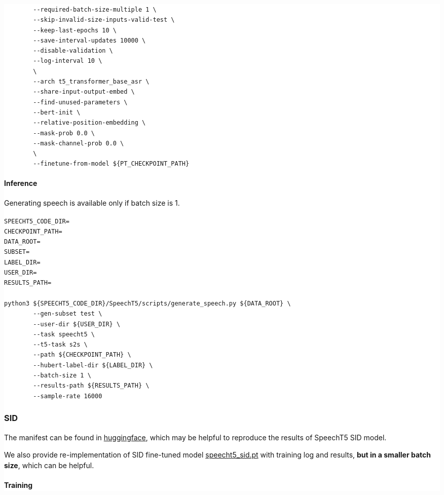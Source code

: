 ```
        --required-batch-size-multiple 1 \
        --skip-invalid-size-inputs-valid-test \
        --keep-last-epochs 10 \
        --save-interval-updates 10000 \
        --disable-validation \
        --log-interval 10 \
        \
        --arch t5_transformer_base_asr \
        --share-input-output-embed \
        --find-unused-parameters \
        --bert-init \
        --relative-position-embedding \
        --mask-prob 0.0 \
        --mask-channel-prob 0.0 \
        \
        --finetune-from-model ${PT_CHECKPOINT_PATH}
```

#### Inference

Generating speech is available only if batch size is 1.

```
SPEECHT5_CODE_DIR=
CHECKPOINT_PATH=
DATA_ROOT=
SUBSET=
LABEL_DIR=
USER_DIR=
RESULTS_PATH=

python3 ${SPEECHT5_CODE_DIR}/SpeechT5/scripts/generate_speech.py ${DATA_ROOT} \
        --gen-subset test \
        --user-dir ${USER_DIR} \
        --task speecht5 \
        --t5-task s2s \
        --path ${CHECKPOINT_PATH} \
        --hubert-label-dir ${LABEL_DIR} \
        --batch-size 1 \
        --results-path ${RESULTS_PATH} \
        --sample-rate 16000
```

### SID

The manifest can be found in [huggingface](https://huggingface.co/mechanicalsea/speecht5-sid), which may be helpful to reproduce the results of SpeechT5 SID model.

We also provide re-implementation of SID fine-tuned model [speecht5_sid.pt](https://huggingface.co/mechanicalsea/speecht5-sid/blob/main/speecht5_sid.pt) with training log and results, **but in a smaller batch size**, which can be helpful.

#### Training
